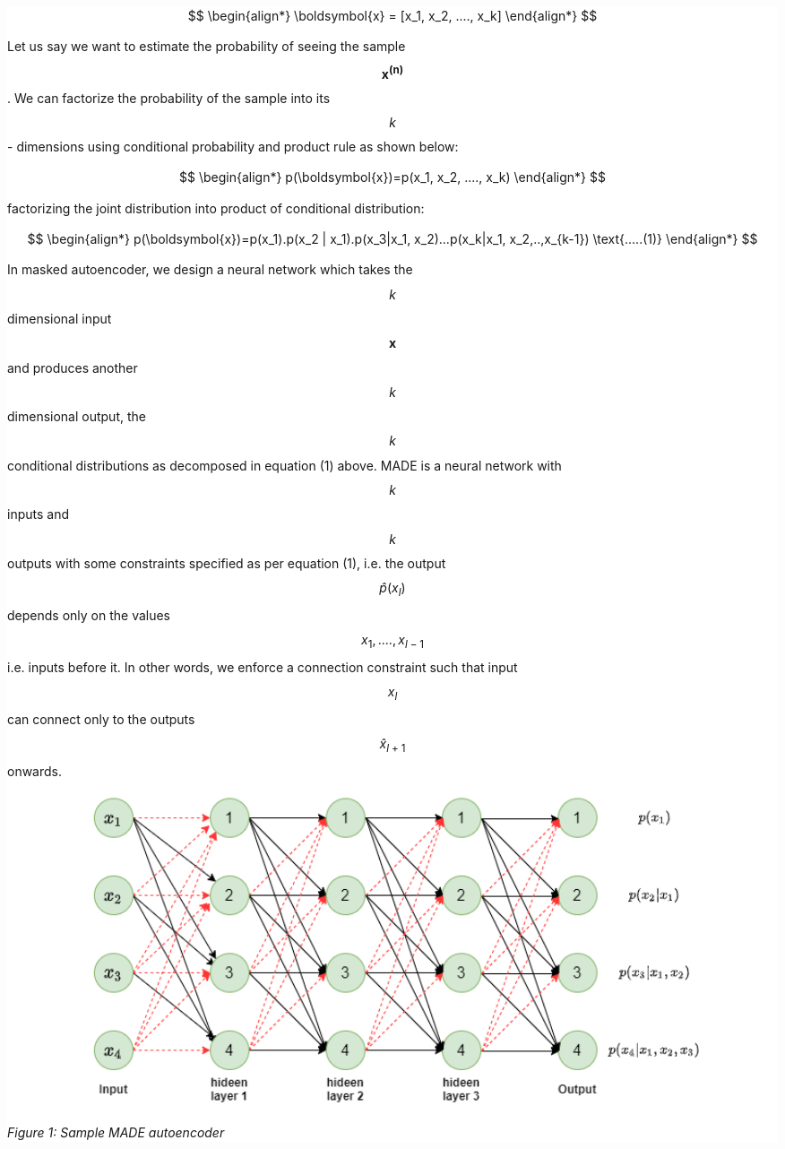 $$
\begin{align*}
\boldsymbol{x} = [x_1, x_2, ...., x_k] 
\end{align*}
$$

Let us say we want to estimate the probability of seeing the sample  $$ \boldsymbol{x^{(n)}} $$. We can factorize the probability of the sample into its $$ k $$ - dimensions using conditional probability and product rule as shown below:

$$ 
\begin{align*}
p(\boldsymbol{x})=p(x_1, x_2, ...., x_k) 
\end{align*}
$$

factorizing the joint distribution into product of conditional distribution:

$$ 
\begin{align*}
p(\boldsymbol{x})=p(x_1).p(x_2 | x_1).p(x_3|x_1, x_2)...p(x_k|x_1, x_2,..,x_{k-1}) \text{.....(1)}
\end{align*}
$$ 

In masked autoencoder, we design a neural network which takes the $$ k $$ dimensional input $$ \boldsymbol{x} $$ and produces another $$ k $$ dimensional output, the $$ k $$ conditional distributions as decomposed in equation (1) above. MADE is a neural network with $$ k $$ inputs and $$ k $$ outputs with some constraints specified as per equation (1), i.e. the output $$ \hat{p}(x_l) $$ depends only on the values $$ x_1, ...., x_{l-1} $$ i.e. inputs before it. In other words, we enforce a connection constraint such that input $$ x_l $$ can connect only to the outputs $$ \hat{x}_{l+1} $$ onwards.

<p align="center">
<img src="/assets/images/2021-02-26-made/made-fig1.png" alt="drawing" width="80%"/>
</p>

*Figure 1: Sample MADE autoencoder*
